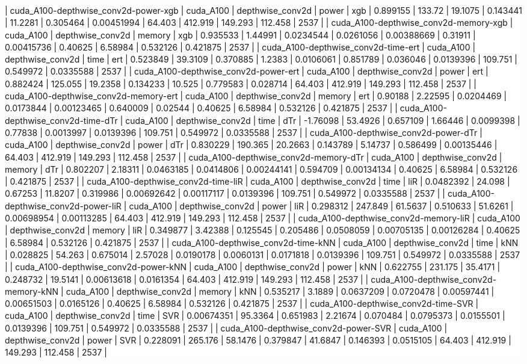 | cuda_A100-depthwise_conv2d-power-xgb                          | cuda_A100                         | depthwise_conv2d | power    | xgb         |    0.899155   |    133.72        |     19.1075      |    0.143441    |     11.2281      |  0.305464   |  0.00451994  |     64.403       |   412.919       |    149.293       |    112.458       |           2537 |
| cuda_A100-depthwise_conv2d-memory-xgb                         | cuda_A100                         | depthwise_conv2d | memory   | xgb         |    0.935533   |      1.44991     |      0.0234544   |    0.0261056   |      0.00388669  |  0.31911    |  0.00415736  |      0.40625     |     6.58984     |      0.532126    |      0.421875    |           2537 |
| cuda_A100-depthwise_conv2d-time-ert                           | cuda_A100                         | depthwise_conv2d | time     | ert         |    0.523849   |     39.3109      |      0.370885    |    1.2383      |      0.0106061   |  0.851789   |  0.036046    |      0.0139396   |   109.751       |      0.549972    |      0.0335588   |           2537 |
| cuda_A100-depthwise_conv2d-power-ert                          | cuda_A100                         | depthwise_conv2d | power    | ert         |    0.882424   |    125.055       |     19.2358      |    0.134233    |     10.525       |  0.779583   |  0.028714    |     64.403       |   412.919       |    149.293       |    112.458       |           2537 |
| cuda_A100-depthwise_conv2d-memory-ert                         | cuda_A100                         | depthwise_conv2d | memory   | ert         |    0.90188    |      2.22595     |      0.0204469   |    0.0173844   |      0.00123465  |  0.640009   |  0.02544     |      0.40625     |     6.58984     |      0.532126    |      0.421875    |           2537 |
| cuda_A100-depthwise_conv2d-time-dTr                           | cuda_A100                         | depthwise_conv2d | time     | dTr         |   -1.76098    |     53.4926      |      0.657109    |    1.66446     |      0.0099398   |  0.77838    |  0.0013997   |      0.0139396   |   109.751       |      0.549972    |      0.0335588   |           2537 |
| cuda_A100-depthwise_conv2d-power-dTr                          | cuda_A100                         | depthwise_conv2d | power    | dTr         |    0.830229   |    190.365       |     20.2663      |    0.143789    |      5.14737     |  0.586499   |  0.00135446  |     64.403       |   412.919       |    149.293       |    112.458       |           2537 |
| cuda_A100-depthwise_conv2d-memory-dTr                         | cuda_A100                         | depthwise_conv2d | memory   | dTr         |    0.802207   |      2.18311     |      0.0463185   |    0.0414806   |      0.00244141  |  0.594709   |  0.00134134  |      0.40625     |     6.58984     |      0.532126    |      0.421875    |           2537 |
| cuda_A100-depthwise_conv2d-time-liR                           | cuda_A100                         | depthwise_conv2d | time     | liR         |    0.0482392  |     24.098       |      0.67253     |   11.8207      |      0.319986    |  0.00692642 |  0.00117117  |      0.0139396   |   109.751       |      0.549972    |      0.0335588   |           2537 |
| cuda_A100-depthwise_conv2d-power-liR                          | cuda_A100                         | depthwise_conv2d | power    | liR         |    0.298312   |    247.849       |     61.5637      |    0.510633    |     51.6261      |  0.00698954 |  0.00113285  |     64.403       |   412.919       |    149.293       |    112.458       |           2537 |
| cuda_A100-depthwise_conv2d-memory-liR                         | cuda_A100                         | depthwise_conv2d | memory   | liR         |    0.349877   |      3.42388     |      0.125545    |    0.205486    |      0.0508059   |  0.00705135 |  0.00126284  |      0.40625     |     6.58984     |      0.532126    |      0.421875    |           2537 |
| cuda_A100-depthwise_conv2d-time-kNN                           | cuda_A100                         | depthwise_conv2d | time     | kNN         |    0.028825   |     54.263       |      0.675014    |    2.57028     |      0.0190178   |  0.0060131  |  0.0171818   |      0.0139396   |   109.751       |      0.549972    |      0.0335588   |           2537 |
| cuda_A100-depthwise_conv2d-power-kNN                          | cuda_A100                         | depthwise_conv2d | power    | kNN         |    0.622755   |    231.175       |     35.4171      |    0.248732    |     19.5141      |  0.00613618 |  0.0161354   |     64.403       |   412.919       |    149.293       |    112.458       |           2537 |
| cuda_A100-depthwise_conv2d-memory-kNN                         | cuda_A100                         | depthwise_conv2d | memory   | kNN         |    0.535217   |      3.1889      |      0.0637209   |    0.0720478   |      0.00597441  |  0.00651503 |  0.0165126   |      0.40625     |     6.58984     |      0.532126    |      0.421875    |           2537 |
| cuda_A100-depthwise_conv2d-time-SVR                           | cuda_A100                         | depthwise_conv2d | time     | SVR         |    0.00674351 |     95.3364      |      0.651983    |    2.21674     |      0.070484    |  0.0795373  |  0.0155501   |      0.0139396   |   109.751       |      0.549972    |      0.0335588   |           2537 |
| cuda_A100-depthwise_conv2d-power-SVR                          | cuda_A100                         | depthwise_conv2d | power    | SVR         |    0.228091   |    265.176       |     58.1476      |    0.379847    |     41.6847      |  0.146393   |  0.0515105   |     64.403       |   412.919       |    149.293       |    112.458       |           2537 |